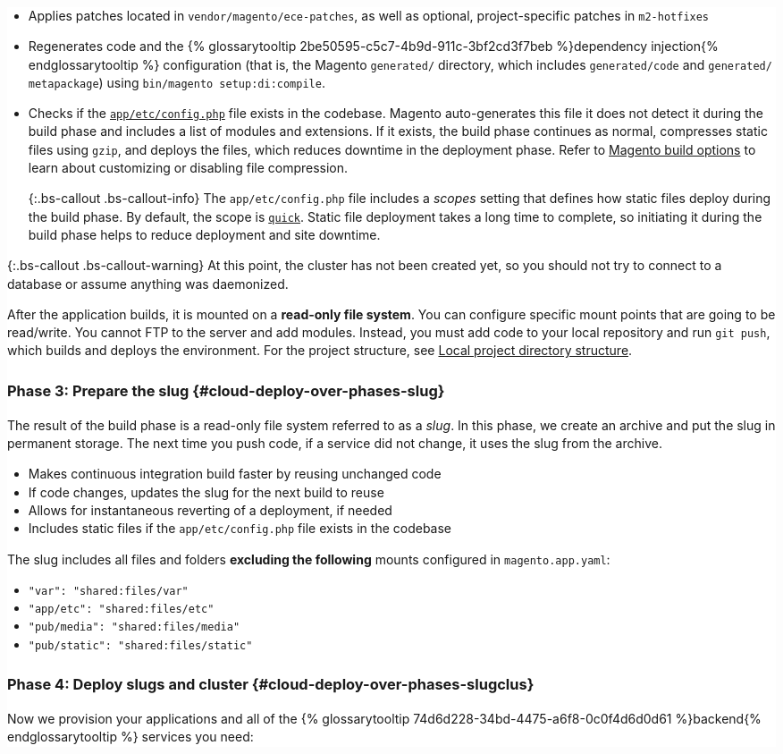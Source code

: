 * Applies patches located in `vendor/magento/ece-patches`, as well as optional, project-specific patches in `m2-hotfixes`
* Regenerates code and the {% glossarytooltip 2be50595-c5c7-4b9d-911c-3bf2cd3f7beb %}dependency injection{% endglossarytooltip %} configuration (that is, the Magento `generated/` directory, which includes `generated/code` and `generated/metapackage`) using `bin/magento setup:di:compile`.
* Checks if the [`app/etc/config.php`]({{page.baseurl}}/cloud/configure/configuration-management.html) file exists in the codebase. Magento auto-generates this file it does not detect it during the build phase and includes a list of modules and extensions. If it exists, the build phase continues as normal, compresses static files using `gzip`, and deploys the files, which reduces downtime in the deployment phase. Refer to [Magento build options]({{site.baseurl}}/guides/v2.2/cloud/env/variables-build.html) to learn about customizing or disabling file compression.

  {:.bs-callout .bs-callout-info}
  The `app/etc/config.php` file includes a _scopes_ setting that defines how static files deploy during the build phase. By default, the scope is [`quick`]({{site.baseurl}}/guides/v2.2/config-guide/cli/config-cli-subcommands-static-deploy-strategies.html#static-file-quick). Static file deployment takes a long time to complete, so initiating it during the build phase helps to reduce deployment and site downtime.

{:.bs-callout .bs-callout-warning}
At this point, the cluster has not been created yet, so you should not try to connect to a database or assume anything was daemonized.

After the application builds, it is mounted on a **read-only file system**. You can configure specific mount points that are going to be read/write. You cannot FTP to the server and add modules. Instead, you must add code to your local repository and run `git push`, which builds and deploys the environment. For the project structure, see [Local project directory structure]({{page.baseurl}}/cloud/project/project-overview.html).

### Phase 3: Prepare the slug {#cloud-deploy-over-phases-slug}

The result of the build phase is a read-only file system referred to as a _slug_. In this phase, we create an archive and put the slug in permanent storage. The next time you push code, if a service did not change, it uses the slug from the archive.

* Makes continuous integration build faster by reusing unchanged code
* If code changes, updates the slug for the next build to reuse
* Allows for instantaneous reverting of a deployment, if needed
* Includes static files if the `app/etc/config.php` file exists in the codebase

The slug includes all files and folders **excluding the following** mounts configured in `magento.app.yaml`:

* `"var": "shared:files/var"`
* `"app/etc": "shared:files/etc"`
* `"pub/media": "shared:files/media"`
* `"pub/static": "shared:files/static"`

### Phase 4: Deploy slugs and cluster {#cloud-deploy-over-phases-slugclus}

Now we provision your applications and all of the {% glossarytooltip 74d6d228-34bd-4475-a6f8-0c0f4d6d0d61 %}backend{% endglossarytooltip %} services you need:
